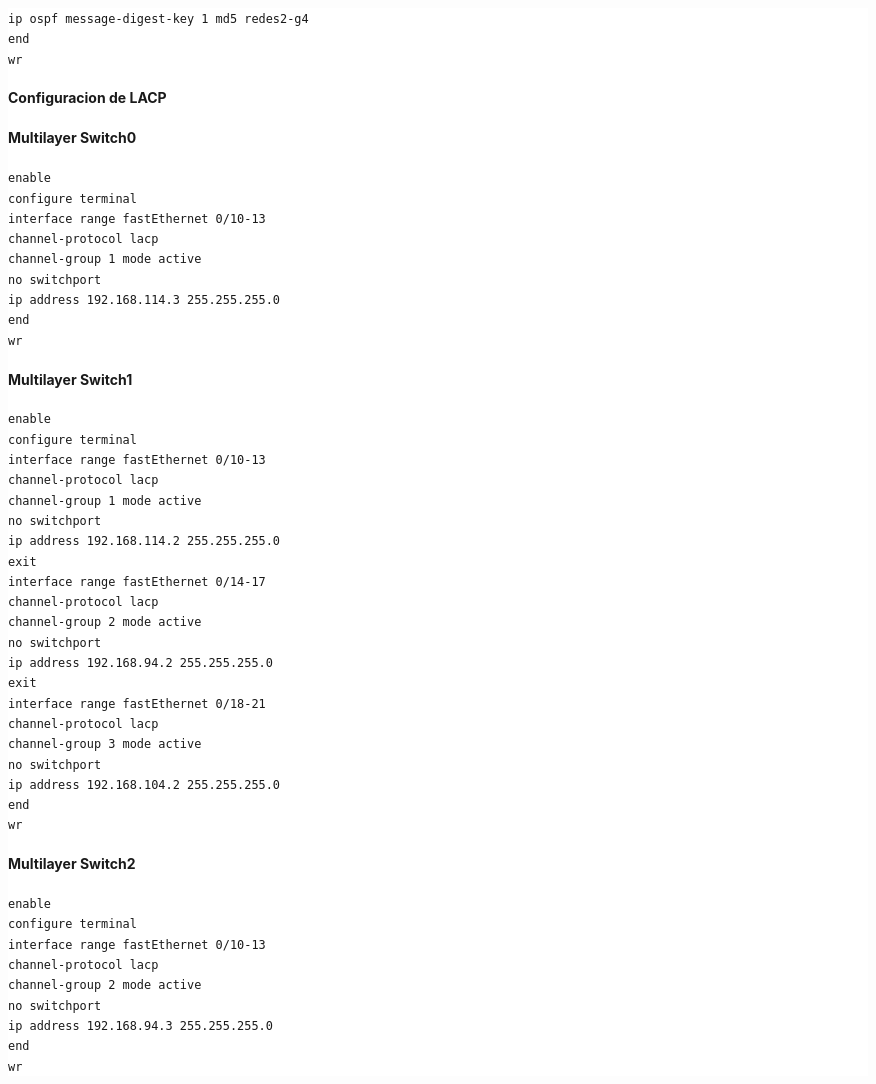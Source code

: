 ```
ip ospf message-digest-key 1 md5 redes2-g4
end
wr
```

#### Configuracion de LACP

#### Multilayer Switch0

```
enable
configure terminal
interface range fastEthernet 0/10-13
channel-protocol lacp
channel-group 1 mode active
no switchport
ip address 192.168.114.3 255.255.255.0
end
wr
```

#### Multilayer Switch1

```
enable
configure terminal
interface range fastEthernet 0/10-13
channel-protocol lacp
channel-group 1 mode active
no switchport
ip address 192.168.114.2 255.255.255.0
exit
interface range fastEthernet 0/14-17
channel-protocol lacp
channel-group 2 mode active
no switchport
ip address 192.168.94.2 255.255.255.0
exit
interface range fastEthernet 0/18-21
channel-protocol lacp
channel-group 3 mode active
no switchport
ip address 192.168.104.2 255.255.255.0
end
wr
```

#### Multilayer Switch2

```
enable
configure terminal
interface range fastEthernet 0/10-13
channel-protocol lacp
channel-group 2 mode active
no switchport
ip address 192.168.94.3 255.255.255.0
end
wr
```
